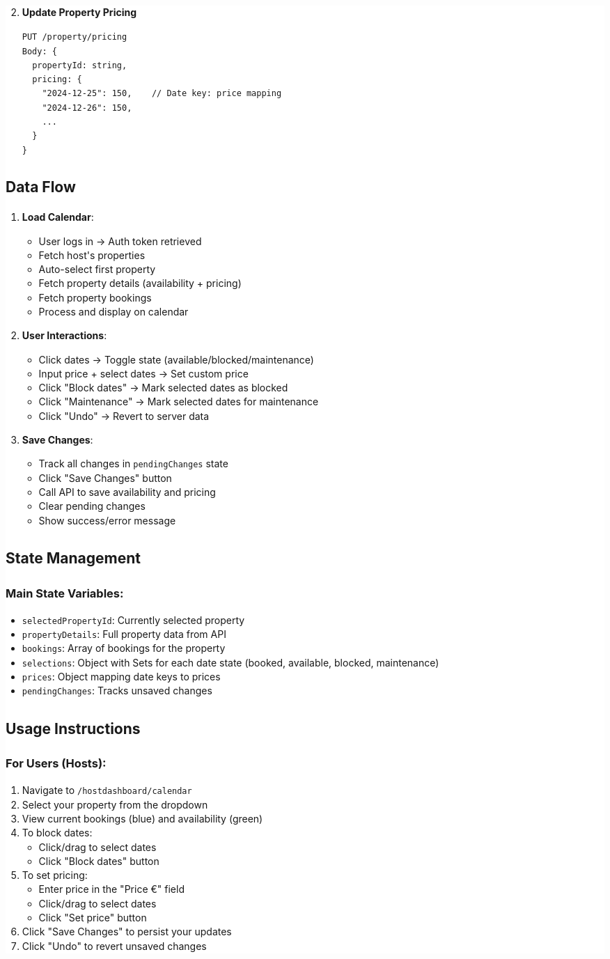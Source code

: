 2. **Update Property Pricing**
   ```
   PUT /property/pricing
   Body: {
     propertyId: string,
     pricing: {
       "2024-12-25": 150,    // Date key: price mapping
       "2024-12-26": 150,
       ...
     }
   }
   ```

## Data Flow

1. **Load Calendar**:
   - User logs in → Auth token retrieved
   - Fetch host's properties
   - Auto-select first property
   - Fetch property details (availability + pricing)
   - Fetch property bookings
   - Process and display on calendar

2. **User Interactions**:
   - Click dates → Toggle state (available/blocked/maintenance)
   - Input price + select dates → Set custom price
   - Click "Block dates" → Mark selected dates as blocked
   - Click "Maintenance" → Mark selected dates for maintenance
   - Click "Undo" → Revert to server data

3. **Save Changes**:
   - Track all changes in `pendingChanges` state
   - Click "Save Changes" button
   - Call API to save availability and pricing
   - Clear pending changes
   - Show success/error message

## State Management

### Main State Variables:
- `selectedPropertyId`: Currently selected property
- `propertyDetails`: Full property data from API
- `bookings`: Array of bookings for the property
- `selections`: Object with Sets for each date state (booked, available, blocked, maintenance)
- `prices`: Object mapping date keys to prices
- `pendingChanges`: Tracks unsaved changes

## Usage Instructions

### For Users (Hosts):
1. Navigate to `/hostdashboard/calendar`
2. Select your property from the dropdown
3. View current bookings (blue) and availability (green)
4. To block dates:
   - Click/drag to select dates
   - Click "Block dates" button
5. To set pricing:
   - Enter price in the "Price €" field
   - Click/drag to select dates
   - Click "Set price" button
6. Click "Save Changes" to persist your updates
7. Click "Undo" to revert unsaved changes
